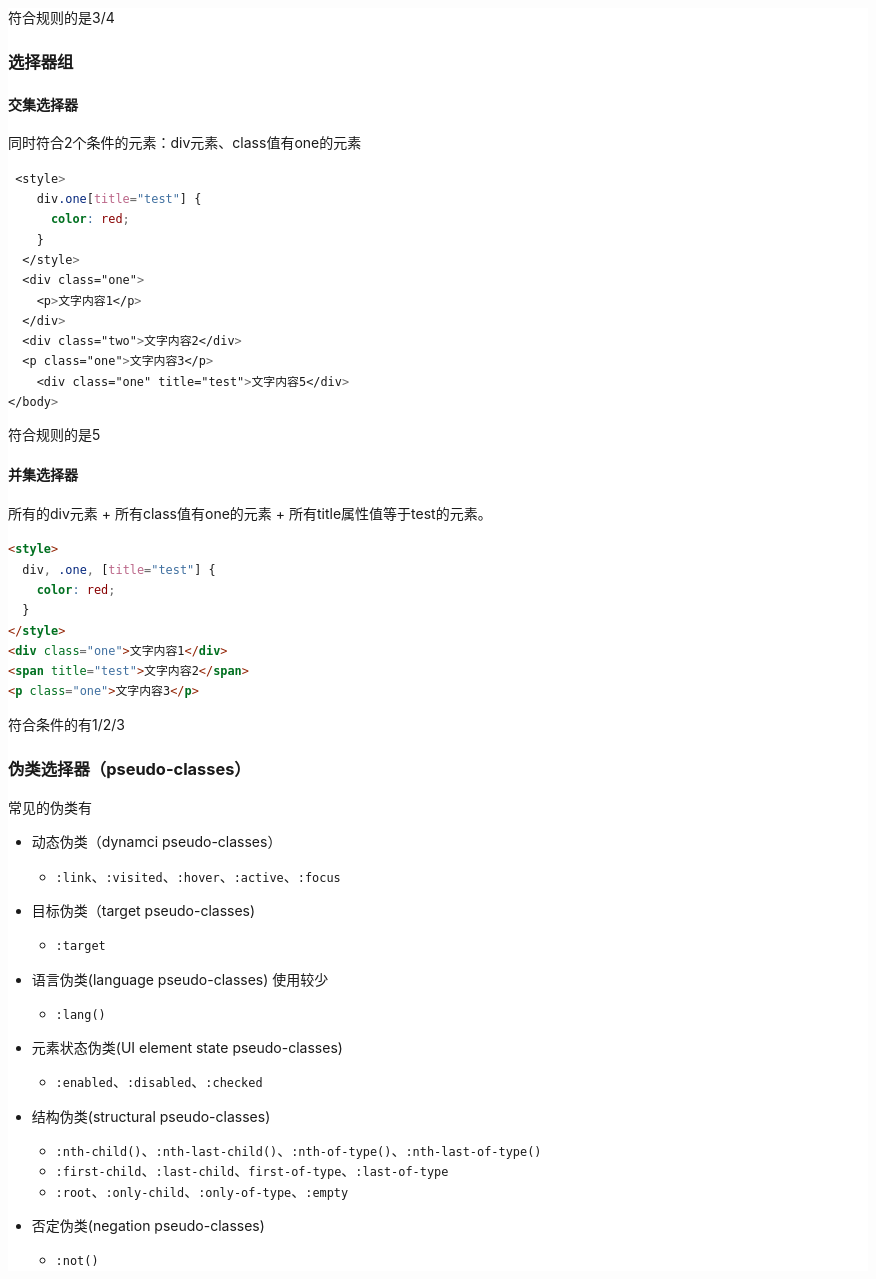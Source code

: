 符合规则的是3/4

### 选择器组

#### 交集选择器

同时符合2个条件的元素：div元素、class值有one的元素

```css
 <style>
    div.one[title="test"] {
      color: red;
    }
  </style>
  <div class="one">
    <p>文字内容1</p>
  </div>
  <div class="two">文字内容2</div>
  <p class="one">文字内容3</p>
	<div class="one" title="test">文字内容5</div>
</body>
```

符合规则的是5

#### 并集选择器

所有的div元素 + 所有class值有one的元素 + 所有title属性值等于test的元素。

```html
<style>
  div, .one, [title="test"] {
    color: red;
  }
</style>
<div class="one">文字内容1</div>
<span title="test">文字内容2</span>
<p class="one">文字内容3</p>
```

符合条件的有1/2/3

### 伪类选择器（pseudo-classes）

常见的伪类有

* 动态伪类（dynamci pseudo-classes）
  * `:link`、`:visited`、`:hover`、`:active`、`:focus`
* 目标伪类（target pseudo-classes)
  * `:target`

* 语言伪类(language pseudo-classes) 使用较少
  * `:lang()`
* 元素状态伪类(UI element state pseudo-classes) 
  * `:enabled`、`:disabled`、`:checked`
* 结构伪类(structural pseudo-classes)
  * `:nth-child()`、`:nth-last-child()`、`:nth-of-type()`、`:nth-last-of-type()`
  * `:first-child`、`:last-child`、`first-of-type`、`:last-of-type`
  * `:root`、`:only-child`、`:only-of-type`、`:empty`
* 否定伪类(negation pseudo-classes)
  * `:not()`
